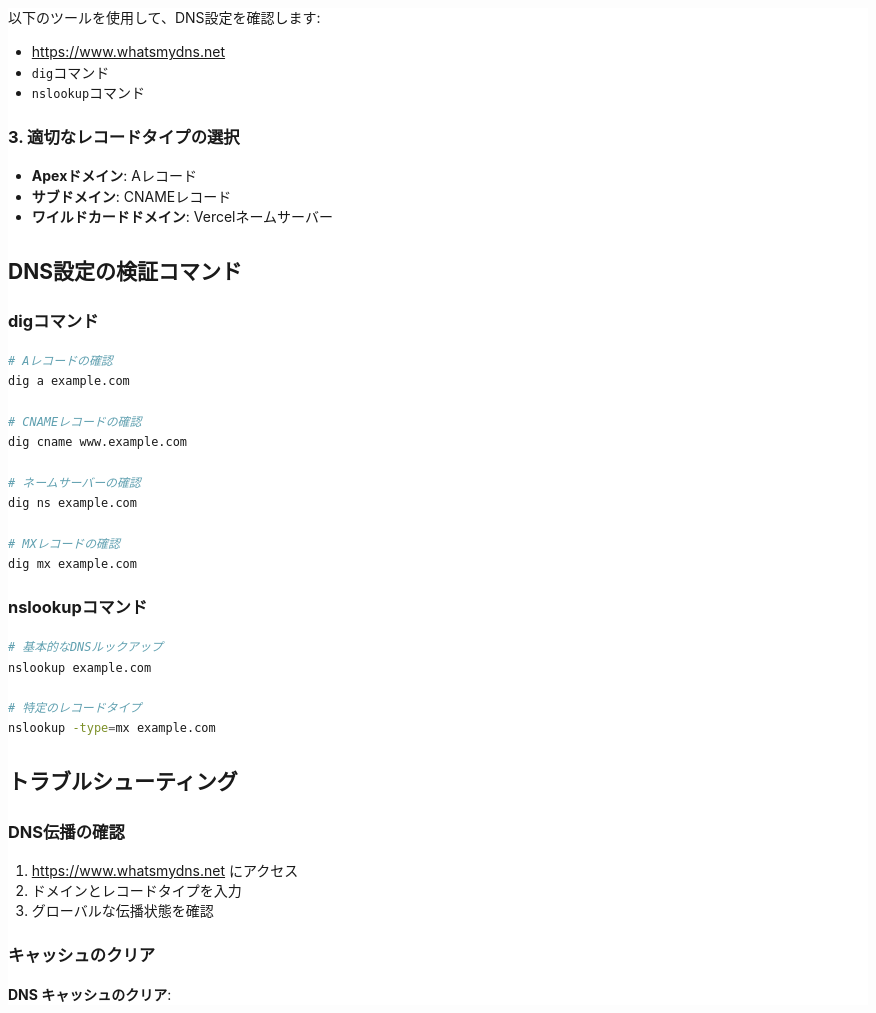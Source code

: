 以下のツールを使用して、DNS設定を確認します:

- https://www.whatsmydns.net
- `dig`コマンド
- `nslookup`コマンド

### 3. 適切なレコードタイプの選択

- **Apexドメイン**: Aレコード
- **サブドメイン**: CNAMEレコード
- **ワイルドカードドメイン**: Vercelネームサーバー

## DNS設定の検証コマンド

### digコマンド

```bash
# Aレコードの確認
dig a example.com

# CNAMEレコードの確認
dig cname www.example.com

# ネームサーバーの確認
dig ns example.com

# MXレコードの確認
dig mx example.com
```

### nslookupコマンド

```bash
# 基本的なDNSルックアップ
nslookup example.com

# 特定のレコードタイプ
nslookup -type=mx example.com
```

## トラブルシューティング

### DNS伝播の確認

1. https://www.whatsmydns.net にアクセス
2. ドメインとレコードタイプを入力
3. グローバルな伝播状態を確認

### キャッシュのクリア

**DNS キャッシュのクリア**:
